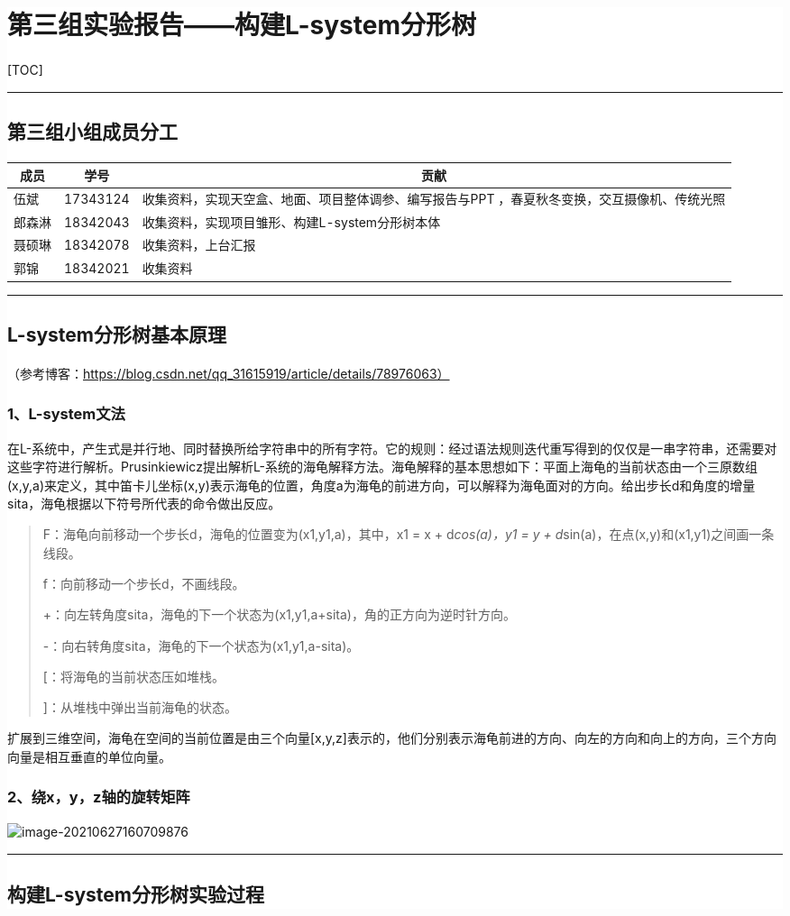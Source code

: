 # 第三组实验报告——构建L-system分形树

[TOC]

---



## 第三组小组成员分工

| 成员   | 学号     | 贡献                                                    |
| ------ | -------- | ------------------------------------------------------- |
| 伍斌   | 17343124 | 收集资料，实现天空盒、地面、项目整体调参、编写报告与PPT ，春夏秋冬变换，交互摄像机、传统光照|
| 郎森淋 | 18342043 | 收集资料，实现项目雏形、构建L-system分形树本体   |
| 聂硕琳 | 18342078 | 收集资料，上台汇报  |
| 郭锦   | 18342021 | 收集资料|

---

## L-system分形树基本原理

（参考博客：https://blog.csdn.net/qq_31615919/article/details/78976063）

### 1、L-system文法

​		在L-系统中，产生式是并行地、同时替换所给字符串中的所有字符。它的规则：经过语法规则迭代重写得到的仅仅是一串字符串，还需要对这些字符进行解析。Prusinkiewicz提出解析L-系统的海龟解释方法。海龟解释的基本思想如下：平面上海龟的当前状态由一个三原数组(x,y,a)来定义，其中笛卡儿坐标(x,y)表示海龟的位置，角度a为海龟的前进方向，可以解释为海龟面对的方向。给出步长d和角度的增量sita，海龟根据以下符号所代表的命令做出反应。

> F：海龟向前移动一个步长d，海龟的位置变为(x1,y1,a)，其中，x1 = x + d*cos(a)，y1 = y + d*sin(a)，在点(x,y)和(x1,y1)之间画一条线段。
>
> f：向前移动一个步长d，不画线段。
>
> +：向左转角度sita，海龟的下一个状态为(x1,y1,a+sita)，角的正方向为逆时针方向。
>
> -：向右转角度sita，海龟的下一个状态为(x1,y1,a-sita)。
>
> [：将海龟的当前状态压如堆栈。
>
> ]：从堆栈中弹出当前海龟的状态。

​		扩展到三维空间，海龟在空间的当前位置是由三个向量[x,y,z]表示的，他们分别表示海龟前进的方向、向左的方向和向上的方向，三个方向向量是相互垂直的单位向量。

### 2、绕x，y，z轴的旋转矩阵

![image-20210627160709876](C:\Users\42405\AppData\Roaming\Typora\typora-user-images\image-20210627160709876.png)

---

## 构建L-system分形树实验过程
